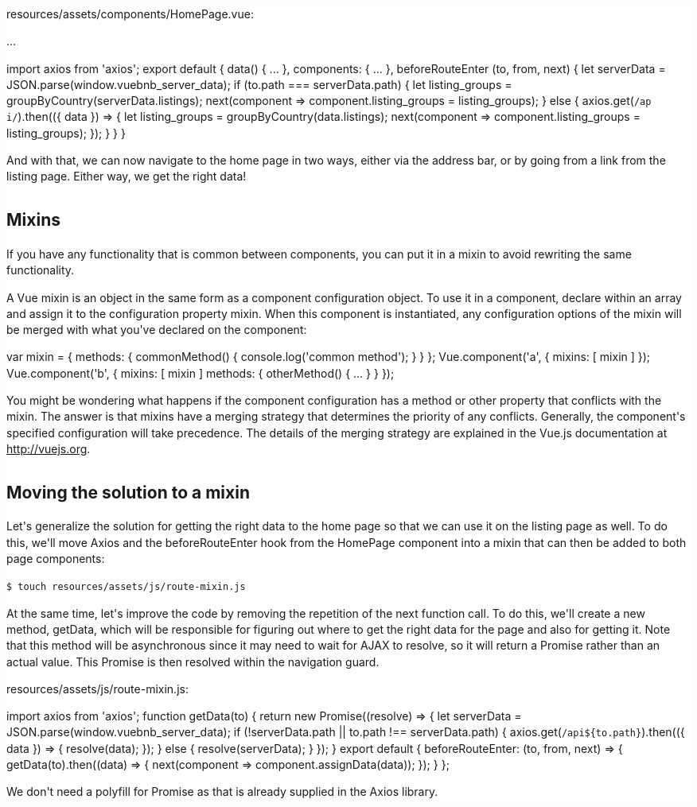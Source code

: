 resources/assets/components/HomePage.vue:

...

import axios from 'axios'; export default { data() { ... }, components: { ... }, beforeRouteEnter (to, from, next) { let serverData = JSON.parse(window.vuebnb_server_data); if (to.path === serverData.path) { let listing_groups = groupByCountry(serverData.listings); next(component => component.listing_groups = listing_groups); } else { axios.get(`/api/`).then(({ data }) => { let listing_groups = groupByCountry(data.listings); next(component => component.listing_groups = listing_groups); }); } } }

And with that, we can now navigate to the home page in two ways, either via the address bar, or by going from a link from the listing page. Either way, we get the right data!

## Mixins

If you have any functionality that is common between components, you can put it in a mixin to avoid rewriting the same functionality.

A Vue mixin is an object in the same form as a component configuration object. To use it in a component, declare within an array and assign it to the configuration property mixin. When this component is instantiated, any configuration options of the mixin will be merged with what you've declared on the component:

var mixin = { methods: { commonMethod() { console.log('common method'); } } }; Vue.component('a', { mixins: [ mixin ] }); Vue.component('b', { mixins: [ mixin ] methods: { otherMethod() { ... } } });

You might be wondering what happens if the component configuration has a method or other property that conflicts with the mixin. The answer is that mixins have a merging strategy that determines the priority of any conflicts. Generally, the component's specified configuration will take precedence. The details of the merging strategy are explained in the Vue.js documentation at http://vuejs.org.

## Moving the solution to a mixin

Let's generalize the solution for getting the right data to the home page so that we can use it on the listing page as well. To do this, we'll move Axios and the beforeRouteEnter hook from the HomePage component into a mixin that can then be added to both page components:

    $ touch resources/assets/js/route-mixin.js

At the same time, let's improve the code by removing the repetition of the next function call. To do this, we'll create a new method, getData, which will be responsible for figuring out where to get the right data for the page and also for getting it. Note that this method will be asynchronous since it may need to wait for AJAX to resolve, so it will return a Promise rather than an actual value. This Promise is then resolved within the navigation guard.

resources/assets/js/route-mixin.js:

import axios from 'axios'; function getData(to) { return new Promise((resolve) => { let serverData = JSON.parse(window.vuebnb_server_data); if (!serverData.path || to.path !== serverData.path) { axios.get(`/api${to.path}`).then(({ data }) => { resolve(data); }); } else { resolve(serverData); } }); } export default { beforeRouteEnter: (to, from, next) => { getData(to).then((data) => { next(component => component.assignData(data)); }); } };

We don't need a polyfill for Promise as that is already supplied in the Axios library.
